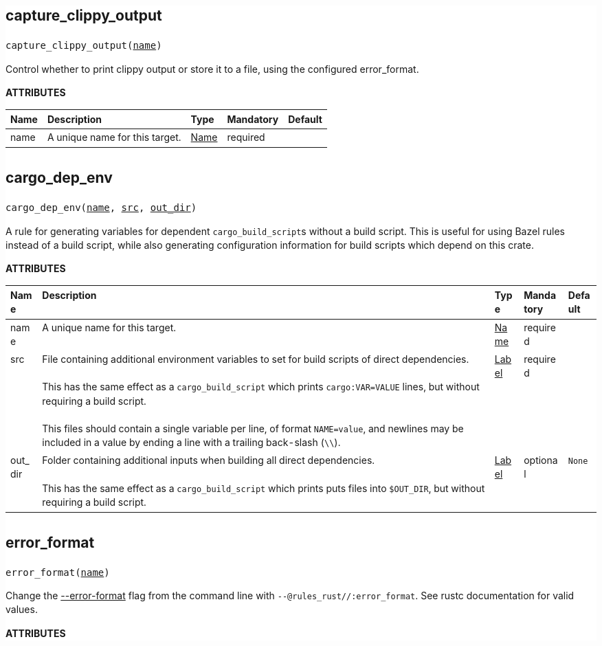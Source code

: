 
<a id="capture_clippy_output"></a>

## capture_clippy_output

<pre>
capture_clippy_output(<a href="#capture_clippy_output-name">name</a>)
</pre>

Control whether to print clippy output or store it to a file, using the configured error_format.

**ATTRIBUTES**


| Name  | Description | Type | Mandatory | Default |
| :------------- | :------------- | :------------- | :------------- | :------------- |
| <a id="capture_clippy_output-name"></a>name |  A unique name for this target.   | <a href="https://bazel.build/concepts/labels#target-names">Name</a> | required |  |


<a id="cargo_dep_env"></a>

## cargo_dep_env

<pre>
cargo_dep_env(<a href="#cargo_dep_env-name">name</a>, <a href="#cargo_dep_env-src">src</a>, <a href="#cargo_dep_env-out_dir">out_dir</a>)
</pre>

A rule for generating variables for dependent `cargo_build_script`s without a build script. This is useful for using Bazel rules instead of a build script, while also generating configuration information for build scripts which depend on this crate.

**ATTRIBUTES**


| Name  | Description | Type | Mandatory | Default |
| :------------- | :------------- | :------------- | :------------- | :------------- |
| <a id="cargo_dep_env-name"></a>name |  A unique name for this target.   | <a href="https://bazel.build/concepts/labels#target-names">Name</a> | required |  |
| <a id="cargo_dep_env-src"></a>src |  File containing additional environment variables to set for build scripts of direct dependencies.<br><br>This has the same effect as a `cargo_build_script` which prints `cargo:VAR=VALUE` lines, but without requiring a build script.<br><br>This files should  contain a single variable per line, of format `NAME=value`, and newlines may be included in a value by ending a line with a trailing back-slash (`\\`).   | <a href="https://bazel.build/concepts/labels">Label</a> | required |  |
| <a id="cargo_dep_env-out_dir"></a>out_dir |  Folder containing additional inputs when building all direct dependencies.<br><br>This has the same effect as a `cargo_build_script` which prints puts files into `$OUT_DIR`, but without requiring a build script.   | <a href="https://bazel.build/concepts/labels">Label</a> | optional |  `None`  |


<a id="error_format"></a>

## error_format

<pre>
error_format(<a href="#error_format-name">name</a>)
</pre>

Change the [--error-format](https://doc.rust-lang.org/rustc/command-line-arguments.html#option-error-format) flag from the command line with `--@rules_rust//:error_format`. See rustc documentation for valid values.

**ATTRIBUTES**
